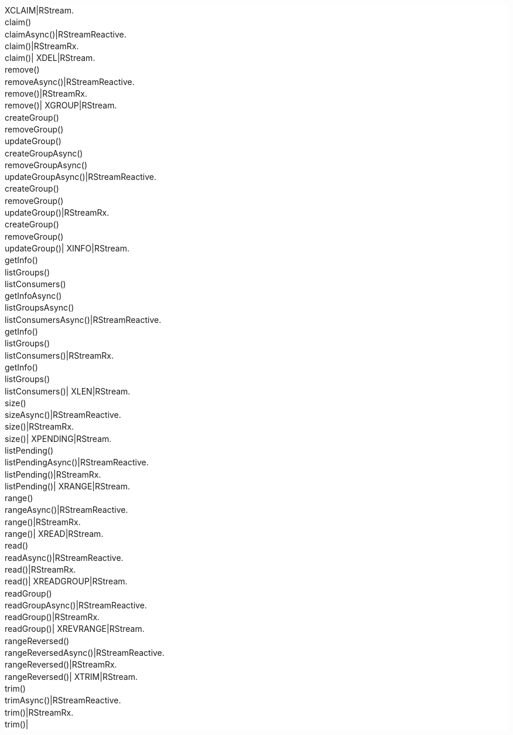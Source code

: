 XCLAIM|RStream.<br/>claim()<br/>claimAsync()|RStreamReactive.<br/>claim()|RStreamRx.<br/>claim()|
XDEL|RStream.<br/>remove()<br/>removeAsync()|RStreamReactive.<br/>remove()|RStreamRx.<br/>remove()|
XGROUP|RStream.<br/>createGroup()<br/>removeGroup()<br/>updateGroup()<br/>createGroupAsync()<br/>removeGroupAsync()<br/>updateGroupAsync()|RStreamReactive.<br/>createGroup()<br/>removeGroup()<br/>updateGroup()|RStreamRx.<br/>createGroup()<br/>removeGroup()<br/>updateGroup()|
XINFO|RStream.<br/>getInfo()<br/>listGroups()<br/>listConsumers()<br/>getInfoAsync()<br/>listGroupsAsync()<br/>listConsumersAsync()|RStreamReactive.<br/>getInfo()<br/>listGroups()<br/>listConsumers()|RStreamRx.<br/>getInfo()<br/>listGroups()<br/>listConsumers()|
XLEN|RStream.<br/>size()<br/>sizeAsync()|RStreamReactive.<br/>size()|RStreamRx.<br/>size()|
XPENDING|RStream.<br/>listPending()<br/>listPendingAsync()|RStreamReactive.<br/>listPending()|RStreamRx.<br/>listPending()|
XRANGE|RStream.<br/>range()<br/>rangeAsync()|RStreamReactive.<br/>range()|RStreamRx.<br/>range()|
XREAD|RStream.<br/>read()<br/>readAsync()|RStreamReactive.<br/>read()|RStreamRx.<br/>read()|
XREADGROUP|RStream.<br/>readGroup()<br/>readGroupAsync()|RStreamReactive.<br/>readGroup()|RStreamRx.<br/>readGroup()|
XREVRANGE|RStream.<br/>rangeReversed()<br/>rangeReversedAsync()|RStreamReactive.<br/>rangeReversed()|RStreamRx.<br/>rangeReversed()|
XTRIM|RStream.<br/>trim()<br/>trimAsync()|RStreamReactive.<br/>trim()|RStreamRx.<br/>trim()|
